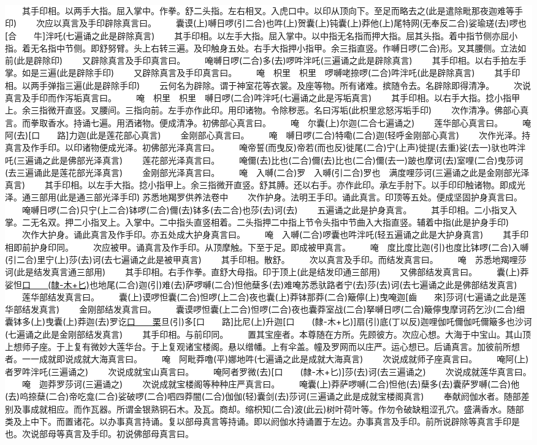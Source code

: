 　　其手印相。以两手大指。屈入掌中。作拳。舒二头指。左右相叉。入虎口中。以印从顶向下。至足而略去之(此是遣除毗那夜迦难等手印)
　　次应以真言及手印辟除真言曰。
　　囊谟(上)嚩日啰(引二合)也吽(上)贺囊(上)钝囊(上)莽他(上)尾特网(无奉反二合)娑瑜瑳(去)啰也[合　　牛]泮吒(七遍诵之此是辟除真言)
　　其手印相。以左手大指。屈入掌中。以中指无名指而押大指。屈其头指。着中指节侧亦屈小指。着无名指中节侧。即舒努臂。头上右转三遍。及印触身五处。右手大指押小指甲。余三指直竖。作嚩日啰(二合)形。叉其腰侧。立法如前(此是辟除印)
　　又辟除真言及手印真言曰。
　　唵嚩日啰(二合)多(去)啰吽泮吒(三遍诵之此是辟除真言)
　　其手印相。以右手拍左手掌。如是三遍(此是辟除手印)
　　又辟除真言及手印真言曰。
　　唵　枳里　枳里　啰嚩咾捺啰(二合)吽泮吒(此是辟除真言)
　　其手印相。以两手弹指三遍(此是辟除手印)
　　云何名为辟除。谓于神室花等衣裳。及座等物。所有诸难。摈随令去。名辟除即得清净。
　　次说真言及手印而作泻垢真言曰。
　　唵　枳里　枳里　嚩日啰(二合)吽泮吒(七遍诵之此是泻垢真言)
　　其手印相。以右手大指。捻小指甲上。余三指微开直竖。叉腰间。三指向前。左手亦作此印。用印诸物。令除秽恶。名曰泻垢(此枳里忿怒泻垢手印)
　　次作清净。佛部心真言。而拳取香水。持诵七遍。用洒诸物。便成清净。初佛部心真言曰。
　　唵　尔囊(上)尔迦(二合七遍诵之)
　　莲华部心真言曰。
　　唵　阿(去)[口　　路]力迦(此是莲花部心真言)
　　金刚部心真言曰。
　　唵　嚩日啰(二合)特嘞(二合)迦(轻呼金刚部心真言)
　　次作光泽。持真言及作手印。以印诸物便成光泽。初佛部光泽真言曰。
　　唵帝誓(而曳反)帝若(而也反)徙尾(二合)宁(上声)徙提(去重)娑(去一)驮也吽泮吒(三遍诵之此是佛部光泽真言)
　　莲花部光泽真言曰。
　　唵儞(去)比也(二合)儞(去)比也(二合)儞(去一)跛也摩诃(去)室哩(二合)曳莎诃(去三遍诵此是莲花部光泽真言)
　　金刚部光泽真言曰。
　　唵　入嚩(二合)罗　入嚩(引二合)罗也　满度哩莎诃(三遍诵之此是金刚部光泽真言)
　　其手印相。以左手大指。捻小指甲上。余三指微开直竖。舒其膊。还以右手。亦作此印。承左手肘下。以手印印触诸物。即成光泽。通三部用(此是通三部光泽手印)
苏悉地羯罗供养法卷中
　　次作护身。法明王手印。诵此真言。印顶等五处。便成坚固护身真言曰。
　　唵嚩日啰(二合)只宁(上二合)钵啰(二合)儞(去)钵多(去二合)也莎(去)诃(去)
　　五遍诵之此是护身真言。
　　其手印相。二小指叉入掌。二无名双。押二小指叉上。入掌中。二中指头直竖相着。二头指押二中指上节令头指中节曲入大指直竖。辅着中指(此是护身手印)
　　次作大护身。诵此真言及作手印。亦五处成大护身真言曰。
　　唵　入嚩(二合)啰囊也吽泮吒(轻五遍诵之此是大护身真言)
　　其手印相即前护身印同。
　　次应被甲。诵真言及作手印。从顶摩触。下至于足。即成被甲真言。
　　唵　度比度比迦(引)也度比钵啰(二合)入嚩(引二合)里宁(上)莎(去)诃(去七遍诵之此是被甲真言)
　　其手印相。散舒。
　　次以真言及手印。而结发真言曰。
　　唵　苏悉地羯哩莎诃(此是结发真言通三部用)
　　其手印相。右手作拳。直舒大母指。印于顶上(此是结发印通三部用)
　　又佛部结发真言曰。
　　囊(上)莽娑怛[口　　(隸-木+匕)](二合)也地尾(二合)迦(引)难(去)萨啰嚩(二合)怛他蘖多(去)难唵苏悉驮路者宁(去)莎(去)诃(去七遍诵之此是佛部结发真言)
　　莲华部结发真言曰。
　　囊(上)谟啰怛囊(二合)怛啰(上二合)夜也囊(上)莽钵那莽(二合)簸儜(上)曳唵迦[齒　　來]莎诃(七遍诵之此是莲华部结发真言)
　　金刚部结发真言曰。
　　囊谟啰怛囊(上二合)怛啰(二合)夜也囊莽室战(二合)拏嚩日啰(二合)簸儜曳摩诃药乞沙(二合)细囊钵多(上)曳囊(上)莽迦(去)罗讫[口　　栗](二合)旦(引)多[口　　路]比尼(上)升迦[口　　(隸-木+匕)]扇(引)底(丁以反)迦哩伽吒儞伽吒儞簸多也沙诃(七遍诵之此是金刚部结发真言)
　　其手印相。与前印同。
　　置其宝座者。本尊随在方所。先顾彼方。次应心想。大海于中宝山。其山顶上想师子座。于上复有微妙大莲华台。于上复观诸宝楼阁。悬以缯幡。上有伞盖。幢及罗网而以庄严。运心想已。后诵真言。加彼前所想者。一一成就即说成就大海真言曰。
　　唵　阿毗莽噜(平)娜地吽(七遍诵之此是成就大海真言)
　　次说成就师子座真言曰。
　　唵阿(上)者罗吽泮吒(三遍诵之)
　　次说成就宝山真言曰。
　　唵阿者罗微(去)[口　　(隸-木+匕)]莎(去)诃(去三遍诵之)
　　次说成就莲华真言曰。
　　唵　迦莽罗莎诃(三遍诵之)
　　次说成就宝楼阁等种种庄严真言曰。
　　唵囊(上)莽萨啰嚩(二合)怛他(去)蘖多(去)囊萨罗嚩(二合)他(去)呜捺蘖(二合)帝吃龛(二合)娑破啰(二合)呬四莽闇(二合)伽伽(轻)囊剑(去)莎诃(三遍诵之此是成就宝楼阁真言)
　　奉献阏伽水者。随部差别及事成就相应。而作瓦器。所谓金银熟铜石木。及瓦。商却。缩枳知(二合)波(此云)树叶荷叶等。作勿令破缺粗涩孔穴。盛满香水。随部类及上中下。而置诸花。以办事真言持诵。复以部母真言等持诵。即以阏伽水持诵置于左边。办事真言及手印。前所说辟除等真言手印是也。次说部母等真言及手印。初说佛部母真言曰。